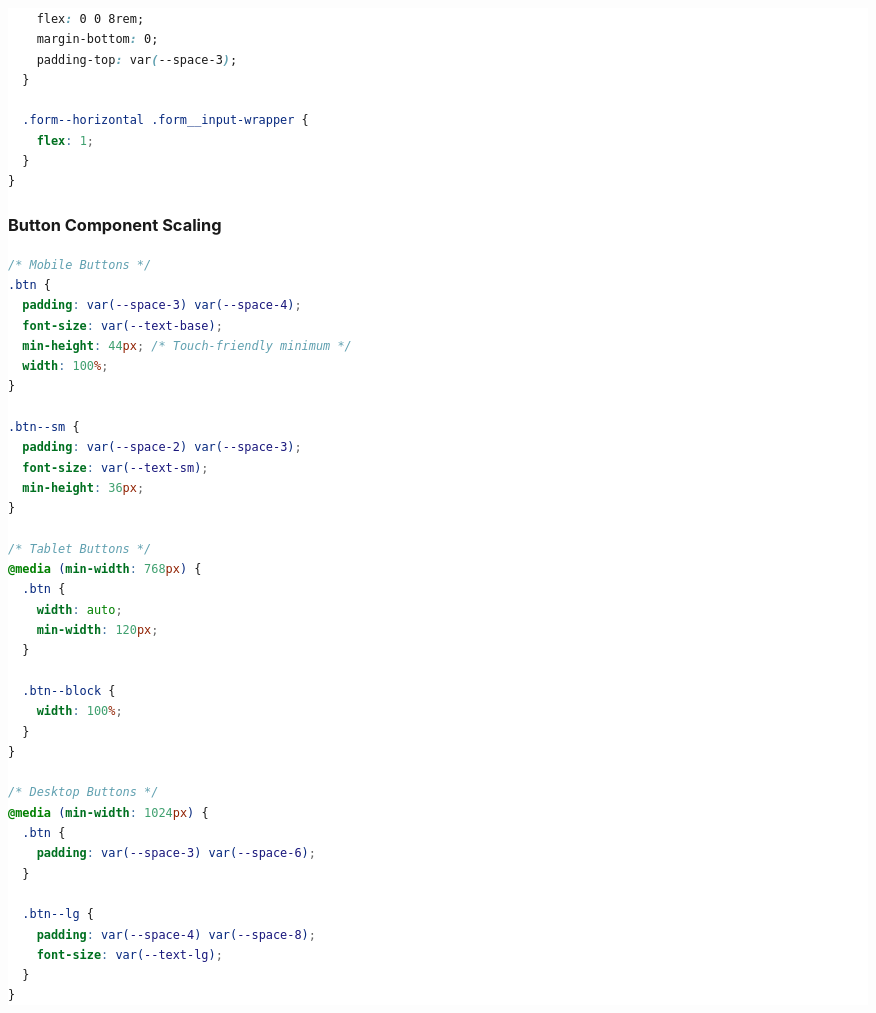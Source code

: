 ```css
    flex: 0 0 8rem;
    margin-bottom: 0;
    padding-top: var(--space-3);
  }
  
  .form--horizontal .form__input-wrapper {
    flex: 1;
  }
}
```

### Button Component Scaling

```css
/* Mobile Buttons */
.btn {
  padding: var(--space-3) var(--space-4);
  font-size: var(--text-base);
  min-height: 44px; /* Touch-friendly minimum */
  width: 100%;
}

.btn--sm {
  padding: var(--space-2) var(--space-3);
  font-size: var(--text-sm);
  min-height: 36px;
}

/* Tablet Buttons */
@media (min-width: 768px) {
  .btn {
    width: auto;
    min-width: 120px;
  }
  
  .btn--block {
    width: 100%;
  }
}

/* Desktop Buttons */
@media (min-width: 1024px) {
  .btn {
    padding: var(--space-3) var(--space-6);
  }
  
  .btn--lg {
    padding: var(--space-4) var(--space-8);
    font-size: var(--text-lg);
  }
}
```
